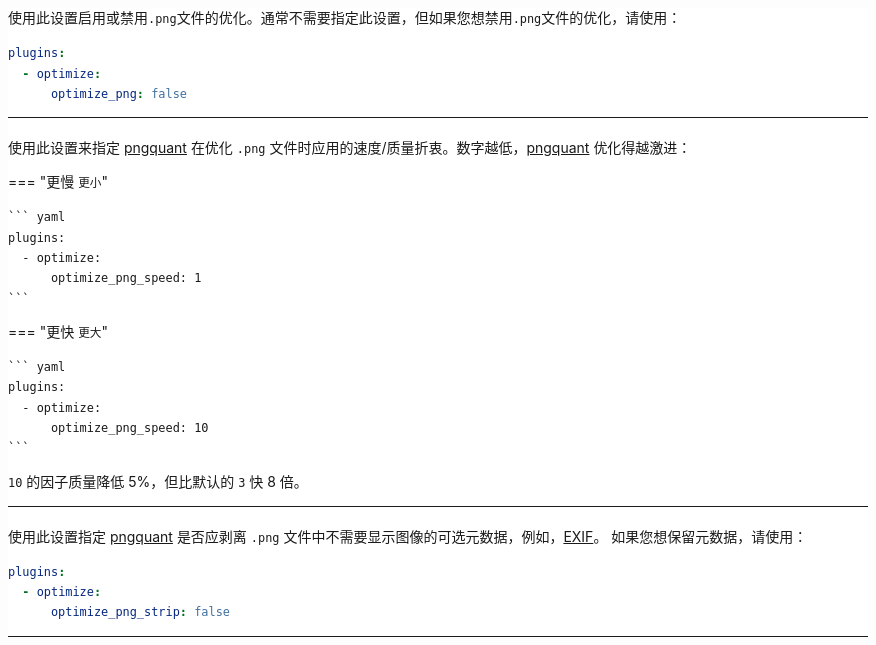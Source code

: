 



使用此设置启用或禁用`.png`文件的优化。通常不需要指定此设置，但如果您想禁用`.png`文件的优化，请使用：

``` yaml
plugins:
  - optimize:
      optimize_png: false
```

---

#### 





使用此设置来指定 [pngquant] 在优化 `.png` 文件时应用的速度/质量折衷。数字越低，[pngquant] 优化得越激进：

=== "更慢 <small>更小</small>"

    ``` yaml
    plugins:
      - optimize:
          optimize_png_speed: 1
    ```

=== "更快 <small>更大</small>"

    ``` yaml
    plugins:
      - optimize:
          optimize_png_speed: 10
    ```

`10` 的因子质量降低 5%，但比默认的 `3` 快 8 倍。

---

#### 





使用此设置指定 [pngquant] 是否应剥离 `.png` 文件中不需要显示图像的可选元数据，例如，[EXIF]。
如果您想保留元数据，请使用：

``` yaml
plugins:
  - optimize:
      optimize_png_strip: false
```

  [EXIF]: https://en.wikipedia.org/wiki/Exif

---

#### 






  [构建您的项目]: ../creating-your-site.md#building-your-site
  [我们的优秀赞助者]: ../insiders/index.md
  [离线可用文档]: ../setup/building-for-offline-usage.md
  [依赖项]: #configuration
  [privacy]: privacy.md
  [offline]: offline.md
  [optimize]: optimize.md
  [内置插件]: index.md
  [图像处理]: requirements/image-processing.md
  [智能缓存]: requirements/caching.md
  [多个实例]: index.md#multiple-instances
  [pngquant]: https://pngquant.org/
  [Pillow]: https://pillow.readthedocs.io/
  [progressive encoding]: https://medium.com/hd-pro/jpeg-formats-progressive-vs-baseline-73b3938c2339